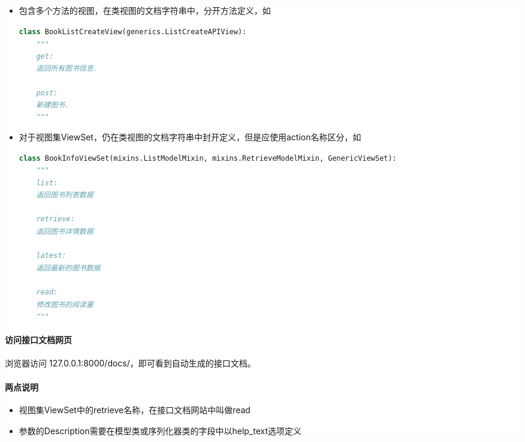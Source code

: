 - 包含多个方法的视图，在类视图的文档字符串中，分开方法定义，如

  ```python
  class BookListCreateView(generics.ListCreateAPIView):
      """
      get:
      返回所有图书信息.

      post:
      新建图书.
      """
  ```
- 对于视图集ViewSet，仍在类视图的文档字符串中封开定义，但是应使用action名称区分，如

  ```python
  class BookInfoViewSet(mixins.ListModelMixin, mixins.RetrieveModelMixin, GenericViewSet):
      """
      list:
      返回图书列表数据

      retrieve:
      返回图书详情数据

      latest:
      返回最新的图书数据

      read:
      修改图书的阅读量
      """
  ```

#### 访问接口文档网页

浏览器访问 127.0.0.1:8000/docs/，即可看到自动生成的接口文档。

#### 两点说明

- 视图集ViewSet中的retrieve名称，在接口文档网站中叫做read

- 参数的Description需要在模型类或序列化器类的字段中以help_text选项定义


